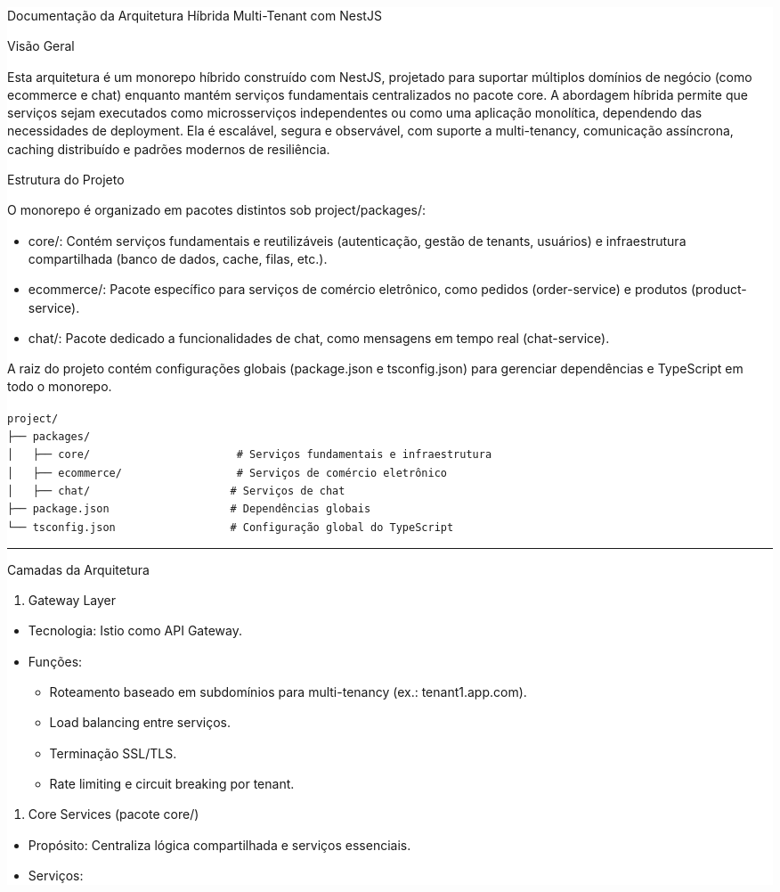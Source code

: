 Documentação da Arquitetura Híbrida Multi-Tenant com NestJS

Visão Geral

Esta arquitetura é um monorepo híbrido construído com NestJS, projetado para suportar múltiplos domínios de negócio (como ecommerce e chat) enquanto mantém serviços fundamentais centralizados no pacote core. A abordagem híbrida permite que serviços sejam executados como microsserviços independentes ou como uma aplicação monolítica, dependendo das necessidades de deployment. Ela é escalável, segura e observável, com suporte a multi-tenancy, comunicação assíncrona, caching distribuído e padrões modernos de resiliência.

Estrutura do Projeto

O monorepo é organizado em pacotes distintos sob project/packages/:

- core/: Contém serviços fundamentais e reutilizáveis (autenticação, gestão de tenants, usuários) e infraestrutura compartilhada (banco de dados, cache, filas, etc.).
    
- ecommerce/: Pacote específico para serviços de comércio eletrônico, como pedidos (order-service) e produtos (product-service).
    
- chat/: Pacote dedicado a funcionalidades de chat, como mensagens em tempo real (chat-service).
    

A raiz do projeto contém configurações globais (package.json e tsconfig.json) para gerenciar dependências e TypeScript em todo o monorepo.

```text
project/
├── packages/
│   ├── core/                       # Serviços fundamentais e infraestrutura
│   ├── ecommerce/                  # Serviços de comércio eletrônico
│   ├── chat/                      # Serviços de chat
├── package.json                   # Dependências globais
└── tsconfig.json                  # Configuração global do TypeScript
```

---

Camadas da Arquitetura

1. Gateway Layer

- Tecnologia: Istio como API Gateway.
    
- Funções:
    
    - Roteamento baseado em subdomínios para multi-tenancy (ex.: tenant1.app.com).
        
    - Load balancing entre serviços.
        
    - Terminação SSL/TLS.
        
    - Rate limiting e circuit breaking por tenant.
        

1. Core Services (pacote core/)

- Propósito: Centraliza lógica compartilhada e serviços essenciais.
    
- Serviços:
    